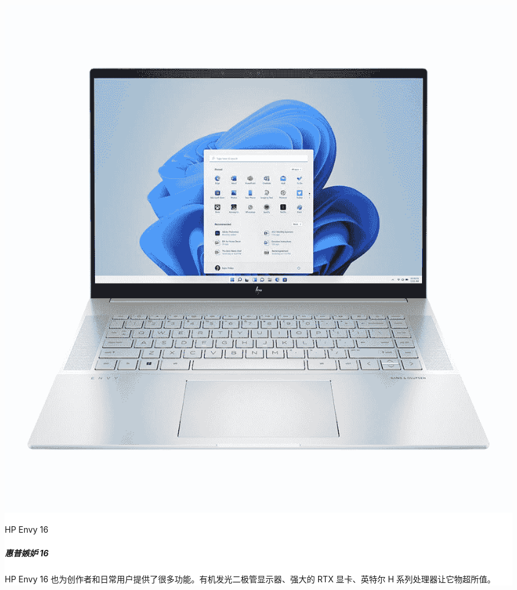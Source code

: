  <picture>![The HP Envy 16 packs a lot for creators and the everyday user, too. OLED displays, powerful RTX graphics, Intel H-class processors make it a great buy.](img/dcd37946835328a7a54cb3295a33ab54.png)</picture> 

HP Envy 16

##### 惠普嫉妒 16

HP Envy 16 也为创作者和日常用户提供了很多功能。有机发光二极管显示器、强大的 RTX 显卡、英特尔 H 系列处理器让它物超所值。